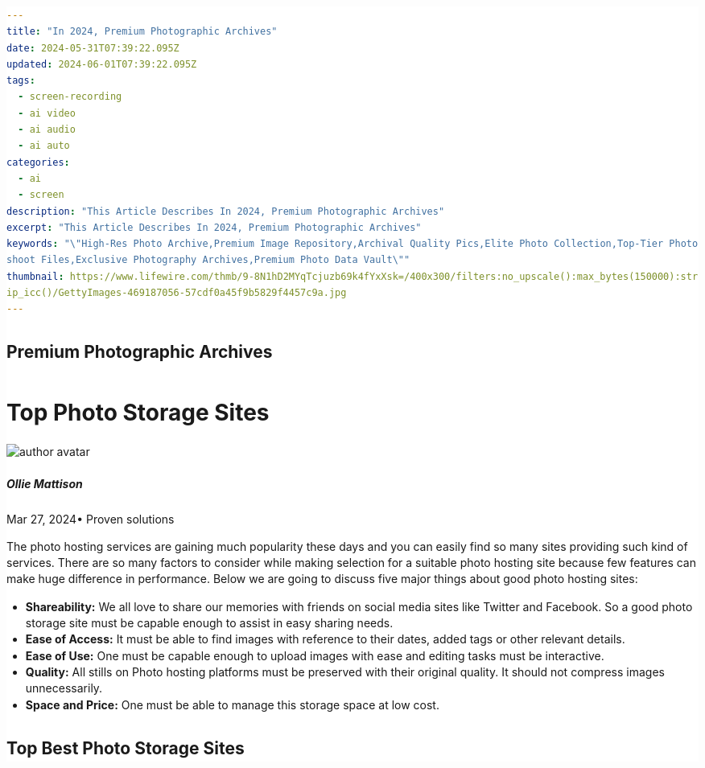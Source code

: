 ```yaml
---
title: "In 2024, Premium Photographic Archives"
date: 2024-05-31T07:39:22.095Z
updated: 2024-06-01T07:39:22.095Z
tags: 
  - screen-recording
  - ai video
  - ai audio
  - ai auto
categories: 
  - ai
  - screen
description: "This Article Describes In 2024, Premium Photographic Archives"
excerpt: "This Article Describes In 2024, Premium Photographic Archives"
keywords: "\"High-Res Photo Archive,Premium Image Repository,Archival Quality Pics,Elite Photo Collection,Top-Tier Photoshoot Files,Exclusive Photography Archives,Premium Photo Data Vault\""
thumbnail: https://www.lifewire.com/thmb/9-8N1hD2MYqTcjuzb69k4fYxXsk=/400x300/filters:no_upscale():max_bytes(150000):strip_icc()/GettyImages-469187056-57cdf0a45f9b5829f4457c9a.jpg
---
```


## Premium Photographic Archives

# Top Photo Storage Sites

![author avatar](https://images.wondershare.com/filmora/article-images/ollie-mattison.jpg)

##### Ollie Mattison

 Mar 27, 2024• Proven solutions

The photo hosting services are gaining much popularity these days and you can easily find so many sites providing such kind of services. There are so many factors to consider while making selection for a suitable photo hosting site because few features can make huge difference in performance. Below we are going to discuss five major things about good photo hosting sites:

* **Shareability:** We all love to share our memories with friends on social media sites like Twitter and Facebook. So a good photo storage site must be capable enough to assist in easy sharing needs.
* **Ease of Access:** It must be able to find images with reference to their dates, added tags or other relevant details.
* **Ease of Use:** One must be capable enough to upload images with ease and editing tasks must be interactive.
* **Quality:** All stills on Photo hosting platforms must be preserved with their original quality. It should not compress images unnecessarily.
* **Space and Price:** One must be able to manage this storage space at low cost.

## Top Best Photo Storage Sites
